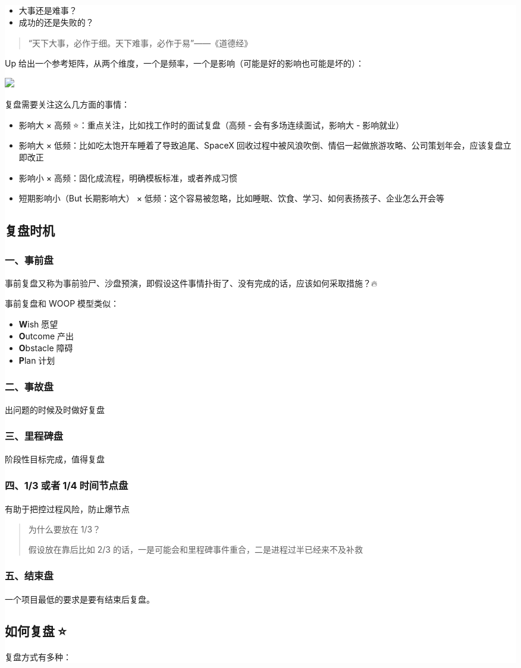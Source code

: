 - 大事还是难事？
- 成功的还是失败的？

> “天下大事，必作于细。天下难事，必作于易”——《道德经》

Up 给出一个参考矩阵，从两个维度，一个是频率，一个是影响（可能是好的影响也可能是坏的）：

![](https://img.wukaipeng.com/2024/03/25-124420-RJluNR-image-20240325124420107.png)

复盘需要关注这么几方面的事情：

- 影响大 $\times$ 高频 ⭐：重点关注，比如找工作时的面试复盘（高频 - 会有多场连续面试，影响大 - 影响就业）

- 影响大 $\times$ 低频：比如吃太饱开车睡着了导致追尾、SpaceX 回收过程中被风浪吹倒、情侣一起做旅游攻略、公司策划年会，应该复盘立即改正
- 影响小 $\times$ 高频：固化成流程，明确模板标准，或者养成习惯

- 短期影响小（But 长期影响大） $\times$ 低频：这个容易被忽略，比如睡眠、饮食、学习、如何表扬孩子、企业怎么开会等



## 复盘时机

### 一、事前盘

事前复盘又称为事前验尸、沙盘预演，即假设这件事情扑街了、没有完成的话，应该如何采取措施？🔥

事前复盘和 WOOP 模型类似：

- **W**ish 愿望
- **O**utcome 产出
- **O**bstacle 障碍
- **P**lan 计划

### 二、事故盘

出问题的时候及时做好复盘

### 三、里程碑盘

阶段性目标完成，值得复盘

### 四、$1/3$ 或者 $1/4$ 时间节点盘

有助于把控过程风险，防止爆节点

>  为什么要放在 $1/3$？
>
> 假设放在靠后比如 $2/3$ 的话，一是可能会和里程碑事件重合，二是进程过半已经来不及补救

### 五、结束盘

一个项目最低的要求是要有结束后复盘。 

## 如何复盘 ⭐️

复盘方式有多种：

